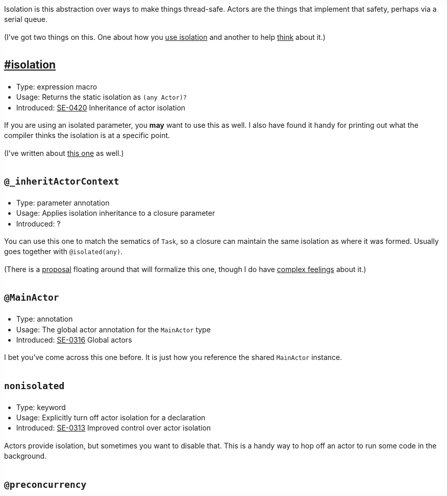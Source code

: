 Isolation is this abstraction over ways to make things thread-safe. Actors are the things that implement that safety, perhaps via a serial queue.

(I’ve got two things on this. One about how you [use isolation](/intro-to-isolation) and another to help [think](/isolation-intuition) about it.)

## [#isolation](https://developer.apple.com/documentation/swift/isolation())

*   Type: expression macro
*   Usage: Returns the static isolation as `(any Actor)?`
*   Introduced: [SE-0420](https://github.com/swiftlang/swift-evolution/blob/main/proposals/0420-inheritance-of-actor-isolation.md) Inheritance of actor isolation

If you are using an isolated parameter, you **may** want to use this as well. I also have found it handy for printing out what the compiler thinks the isolation is at a specific point.

(I’ve written about [this one](/concurrency-swift-6-se-0420) as well.)

## `@_inheritActorContext`

*   Type: parameter annotation
*   Usage: Applies isolation inheritance to a closure parameter
*   Introduced: ?

You can use this one to match the sematics of `Task`, so a closure can maintain the same isolation as where it was formed. Usually goes together with `@isolated(any)`.

(There is a [proposal](https://forums.swift.org/t/closure-isolation-control/70378) floating around that will formalize this one, though I do have [complex feelings](https://forums.swift.org/t/distinction-between-isolated-any-and-inheritactorcontext/75730) about it.)

## `@MainActor`

*   Type: annotation
*   Usage: The global actor annotation for the `MainActor` type
*   Introduced: [SE-0316](https://github.com/swiftlang/swift-evolution/blob/main/proposals/0316-global-actors.md) Global actors

I bet you’ve come across this one before. It is just how you reference the shared `MainActor` instance.

## `nonisolated`

*   Type: keyword
*   Usage: Explicitly turn off actor isolation for a declaration
*   Introduced: [SE-0313](https://github.com/swiftlang/swift-evolution/blob/main/proposals/0313-actor-isolation-control.md) Improved control over actor isolation

Actors provide isolation, but sometimes you want to disable that. This is a handy way to hop off an actor to run some code in the background.

## `@preconcurrency`
